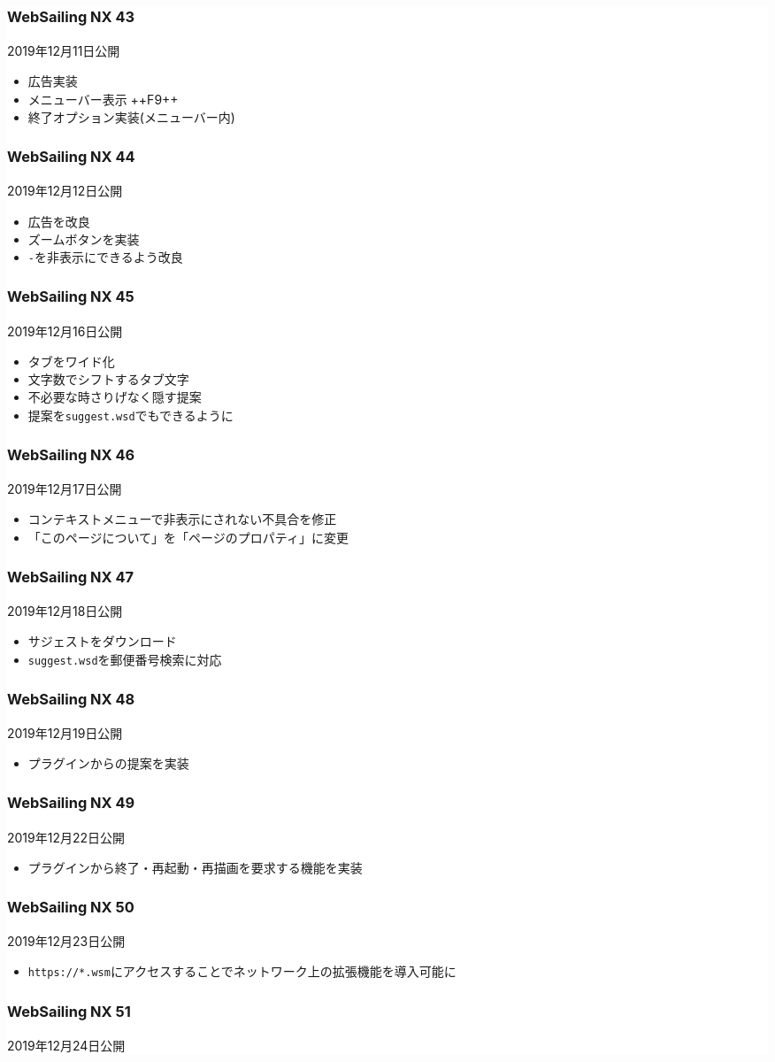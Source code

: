 ### WebSailing NX 43
2019年12月11日公開

- 広告実装
- メニューバー表示 ++F9++
- 終了オプション実装(メニューバー内)

### WebSailing NX 44
2019年12月12日公開

- 広告を改良
- ズームボタンを実装
- `-`を非表示にできるよう改良

### WebSailing NX 45
2019年12月16日公開

- タブをワイド化
- 文字数でシフトするタブ文字
- 不必要な時さりげなく隠す提案
- 提案を`suggest.wsd`でもできるように

### WebSailing NX 46
2019年12月17日公開

- コンテキストメニューで非表示にされない不具合を修正
- 「このページについて」を「ページのプロパティ」に変更

### WebSailing NX 47
2019年12月18日公開

- サジェストをダウンロード
- `suggest.wsd`を郵便番号検索に対応

### WebSailing NX 48
2019年12月19日公開

- プラグインからの提案を実装

### WebSailing NX 49
2019年12月22日公開

- プラグインから終了・再起動・再描画を要求する機能を実装

### WebSailing NX 50
2019年12月23日公開

- `https://*.wsm`にアクセスすることでネットワーク上の拡張機能を導入可能に

### WebSailing NX 51
2019年12月24日公開
